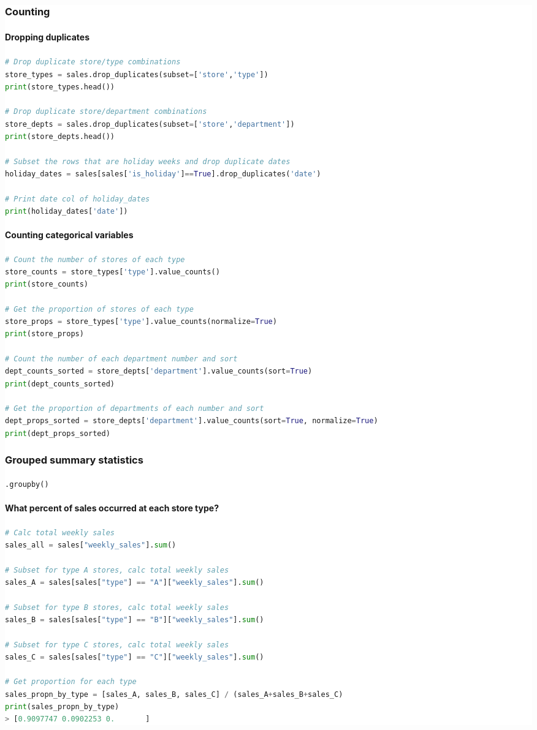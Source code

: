 ### Counting

#### Dropping duplicates

```py
# Drop duplicate store/type combinations
store_types = sales.drop_duplicates(subset=['store','type'])
print(store_types.head())

# Drop duplicate store/department combinations
store_depts = sales.drop_duplicates(subset=['store','department'])
print(store_depts.head())

# Subset the rows that are holiday weeks and drop duplicate dates
holiday_dates = sales[sales['is_holiday']==True].drop_duplicates('date')

# Print date col of holiday_dates
print(holiday_dates['date'])
```

#### Counting categorical variables

```py
# Count the number of stores of each type
store_counts = store_types['type'].value_counts()
print(store_counts)

# Get the proportion of stores of each type
store_props = store_types['type'].value_counts(normalize=True)
print(store_props)

# Count the number of each department number and sort
dept_counts_sorted = store_depts['department'].value_counts(sort=True)
print(dept_counts_sorted)

# Get the proportion of departments of each number and sort
dept_props_sorted = store_depts['department'].value_counts(sort=True, normalize=True)
print(dept_props_sorted)
```

### Grouped summary statistics

`.groupby()`

#### What percent of sales occurred at each store type?

```py
# Calc total weekly sales
sales_all = sales["weekly_sales"].sum()

# Subset for type A stores, calc total weekly sales
sales_A = sales[sales["type"] == "A"]["weekly_sales"].sum()

# Subset for type B stores, calc total weekly sales
sales_B = sales[sales["type"] == "B"]["weekly_sales"].sum()

# Subset for type C stores, calc total weekly sales
sales_C = sales[sales["type"] == "C"]["weekly_sales"].sum()

# Get proportion for each type
sales_propn_by_type = [sales_A, sales_B, sales_C] / (sales_A+sales_B+sales_C)
print(sales_propn_by_type)
> [0.9097747 0.0902253 0.       ]
```

